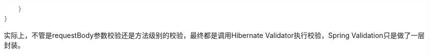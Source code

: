 ```java
    }
}
```

实际上，不管是requestBody参数校验还是方法级别的校验，最终都是调用Hibernate Validator执行校验，Spring Validation只是做了一层封装。
